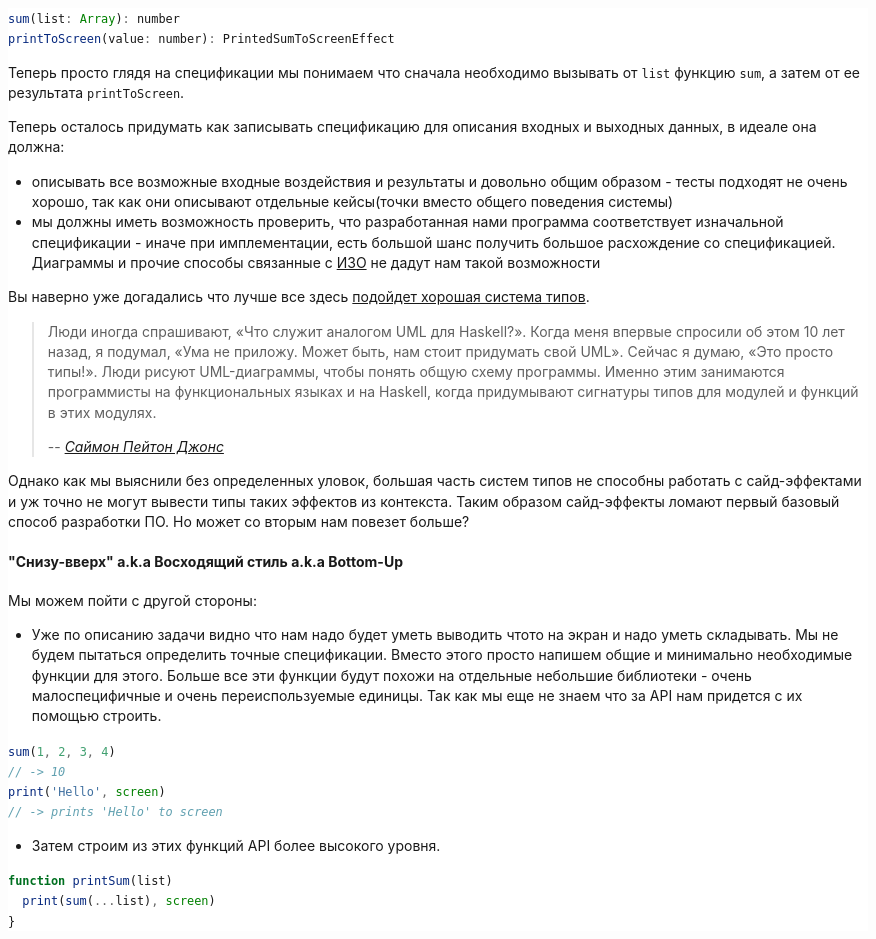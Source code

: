 ```javascript
sum(list: Array): number
printToScreen(value: number): PrintedSumToScreenEffect
```

Теперь просто глядя на спецификации мы понимаем что сначала необходимо вызывать от `list` функцию `sum`, а затем от ее результата `printToScreen`.

Теперь осталось придумать как записывать спецификацию для описания входных и выходных данных, в идеале она должна:

 - описывать все возможные входные воздействия и результаты и довольно общим образом - тесты подходят не очень хорошо, так как они описывают отдельные кейсы(точки вместо общего поведения системы)
 - мы должны иметь возможность проверить, что разработанная нами программа соответствует изначальной спецификации - иначе при имплементации, есть большой шанс получить большое расхождение со спецификацией. Диаграммы и прочие способы связанные с [ИЗО](https://ru.wikipedia.org/wiki/UML) не дадут нам такой возможности

 Вы наверно уже догадались что лучше все здесь [подойдет хорошая система типов](https://robots.thoughtbot.com/thinking-in-types).

> Люди иногда спрашивают, «Что служит аналогом UML для Haskell?». Когда меня впервые спросили об этом 10 лет назад, я подумал, «Ума не приложу. Может быть, нам стоит придумать свой UML». Сейчас я думаю, «Это просто типы!». Люди рисуют UML-диаграммы, чтобы понять общую схему программы. Именно этим занимаются программисты на функциональных языках и на Haskell, когда придумывают сигнатуры типов для модулей и функций в этих модулях.
>
> -- <cite>[Саймон Пейтон Джонс](http://fprog.ru/2010/issue6/interview-simon-peyton-jones/)</cite>


 Однако как мы выяснили без определенных уловок, большая часть систем типов не способны работать с сайд-эффектами и уж точно не могут вывести типы таких эффектов из контекста. Таким образом сайд-эффекты ломают первый базовый способ разработки ПО. Но может со вторым нам повезет больше?

#### "Снизу-вверх" a.k.a Восходящий стиль a.k.a Bottom-Up

Мы можем пойти с другой стороны:

 - Уже по описанию задачи видно что нам надо будет уметь выводить чтото на экран и надо уметь складывать. Мы не будем пытаться определить точные спецификации. Вместо этого просто напишем общие и минимально необходимые функции для этого. Больше все эти функции будут похожи на отдельные небольшие библиотеки - очень малоспецифичные и очень переиспользуемые единицы. Так как мы еще не знаем что за API нам придется с их помощью строить.

```javascript
sum(1, 2, 3, 4)
// -> 10
print('Hello', screen)
// -> prints 'Hello' to screen
```

 - Затем строим из этих функций API более высокого уровня.

```javascript
function printSum(list)
  print(sum(...list), screen)
}
```
